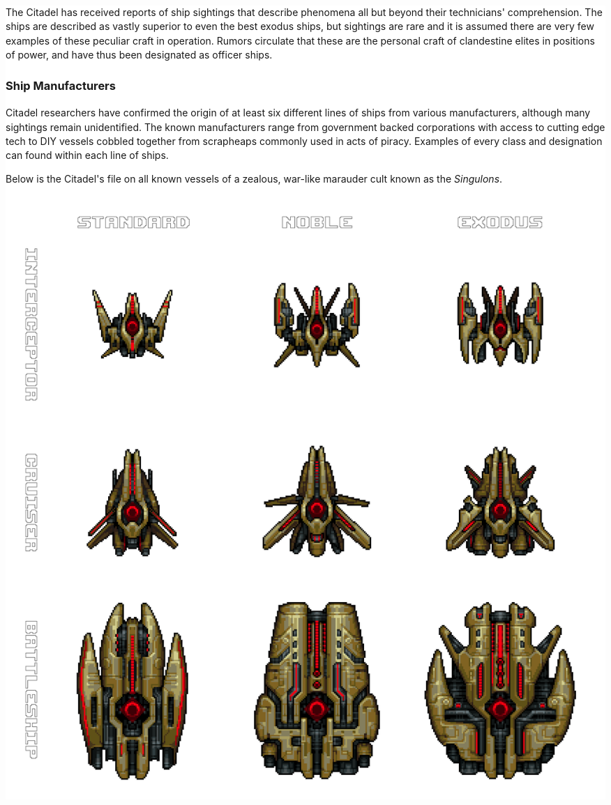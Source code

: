 The Citadel has received reports of ship sightings that describe phenomena all but beyond their technicians' comprehension. The ships are described as vastly superior to even the best exodus ships, but sightings are rare and it is assumed there are very few examples of these peculiar craft in operation. Rumors circulate that these are the personal craft of clandestine elites in positions of power, and have thus been designated as officer ships. 

### Ship Manufacturers

Citadel researchers have confirmed the origin of at least six different lines of ships from various manufacturers, although many sightings remain unidentified. The known manufacturers range from government backed corporations with access to cutting edge tech to DIY vessels cobbled together from scrapheaps commonly used in acts of piracy. Examples of every class and designation can found within each line of ships. 

Below is the Citadel's file on all known vessels of a zealous, war-like marauder cult known as the *Singulons*. 

![Ship line chart](img/cult_grid.png)
